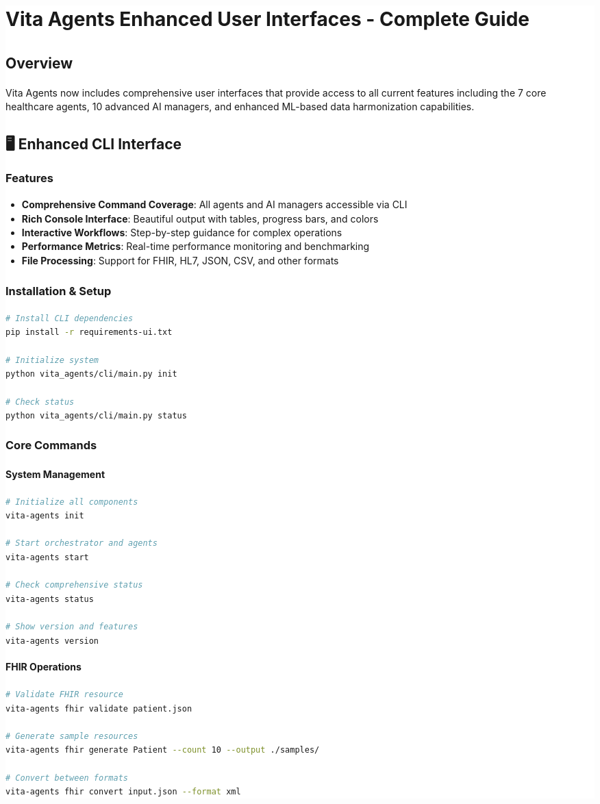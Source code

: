 # Vita Agents Enhanced User Interfaces - Complete Guide

## Overview

Vita Agents now includes comprehensive user interfaces that provide access to all current features including the 7 core healthcare agents, 10 advanced AI managers, and enhanced ML-based data harmonization capabilities.

## 🖥️ Enhanced CLI Interface

### Features
- **Comprehensive Command Coverage**: All agents and AI managers accessible via CLI
- **Rich Console Interface**: Beautiful output with tables, progress bars, and colors
- **Interactive Workflows**: Step-by-step guidance for complex operations
- **Performance Metrics**: Real-time performance monitoring and benchmarking
- **File Processing**: Support for FHIR, HL7, JSON, CSV, and other formats

### Installation & Setup

```bash
# Install CLI dependencies
pip install -r requirements-ui.txt

# Initialize system
python vita_agents/cli/main.py init

# Check status
python vita_agents/cli/main.py status
```

### Core Commands

#### System Management
```bash
# Initialize all components
vita-agents init

# Start orchestrator and agents
vita-agents start

# Check comprehensive status
vita-agents status

# Show version and features
vita-agents version
```

#### FHIR Operations
```bash
# Validate FHIR resource
vita-agents fhir validate patient.json

# Generate sample resources
vita-agents fhir generate Patient --count 10 --output ./samples/

# Convert between formats
vita-agents fhir convert input.json --format xml
```
